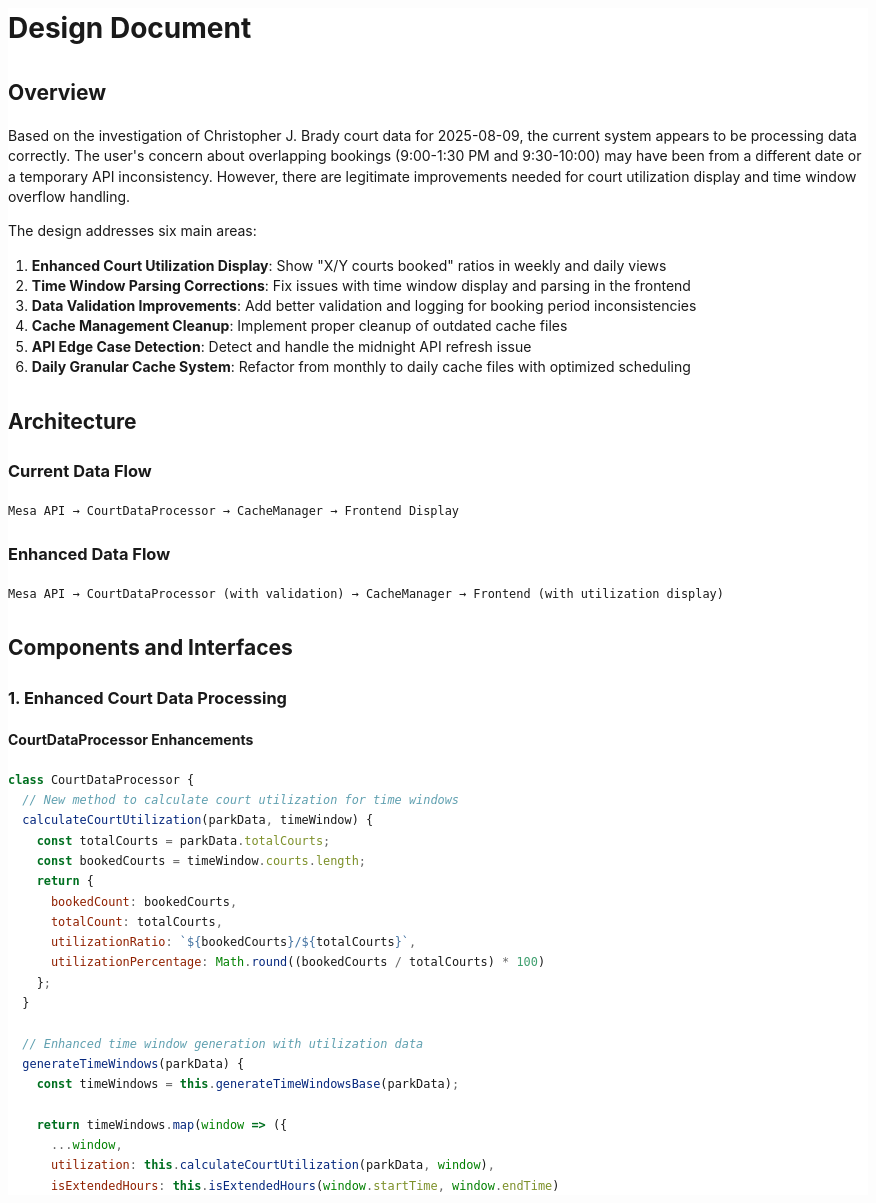 # Design Document

## Overview

Based on the investigation of Christopher J. Brady court data for 2025-08-09, the current system appears to be processing data correctly. The user's concern about overlapping bookings (9:00-1:30 PM and 9:30-10:00) may have been from a different date or a temporary API inconsistency. However, there are legitimate improvements needed for court utilization display and time window overflow handling.

The design addresses six main areas:
1. **Enhanced Court Utilization Display**: Show "X/Y courts booked" ratios in weekly and daily views
2. **Time Window Parsing Corrections**: Fix issues with time window display and parsing in the frontend
3. **Data Validation Improvements**: Add better validation and logging for booking period inconsistencies
4. **Cache Management Cleanup**: Implement proper cleanup of outdated cache files
5. **API Edge Case Detection**: Detect and handle the midnight API refresh issue
6. **Daily Granular Cache System**: Refactor from monthly to daily cache files with optimized scheduling

## Architecture

### Current Data Flow
```
Mesa API → CourtDataProcessor → CacheManager → Frontend Display
```

### Enhanced Data Flow
```
Mesa API → CourtDataProcessor (with validation) → CacheManager → Frontend (with utilization display)
```

## Components and Interfaces

### 1. Enhanced Court Data Processing

#### CourtDataProcessor Enhancements
```javascript
class CourtDataProcessor {
  // New method to calculate court utilization for time windows
  calculateCourtUtilization(parkData, timeWindow) {
    const totalCourts = parkData.totalCourts;
    const bookedCourts = timeWindow.courts.length;
    return {
      bookedCount: bookedCourts,
      totalCount: totalCourts,
      utilizationRatio: `${bookedCourts}/${totalCourts}`,
      utilizationPercentage: Math.round((bookedCourts / totalCourts) * 100)
    };
  }

  // Enhanced time window generation with utilization data
  generateTimeWindows(parkData) {
    const timeWindows = this.generateTimeWindowsBase(parkData);
    
    return timeWindows.map(window => ({
      ...window,
      utilization: this.calculateCourtUtilization(parkData, window),
      isExtendedHours: this.isExtendedHours(window.startTime, window.endTime)
```